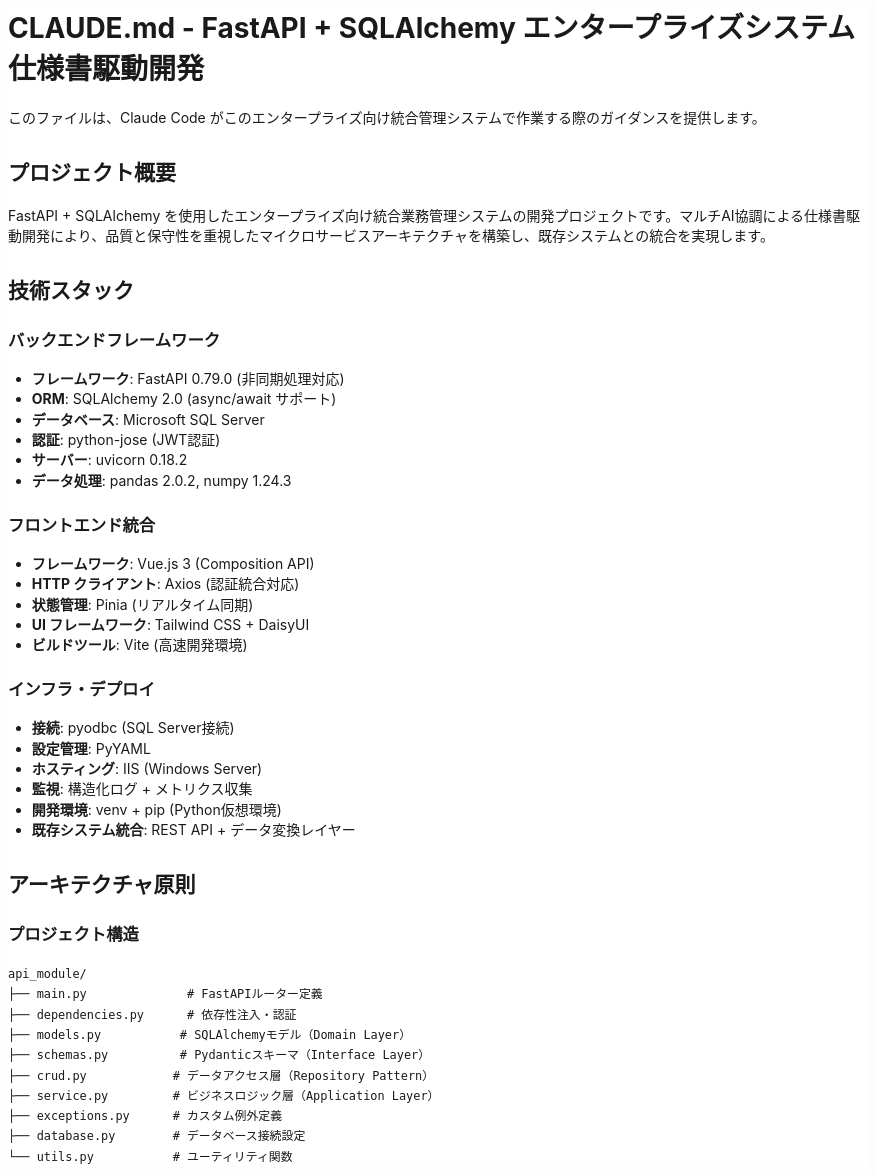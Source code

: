 # CLAUDE.md - FastAPI + SQLAlchemy エンタープライズシステム仕様書駆動開発

このファイルは、Claude Code がこのエンタープライズ向け統合管理システムで作業する際のガイダンスを提供します。

## プロジェクト概要

FastAPI + SQLAlchemy を使用したエンタープライズ向け統合業務管理システムの開発プロジェクトです。マルチAI協調による仕様書駆動開発により、品質と保守性を重視したマイクロサービスアーキテクチャを構築し、既存システムとの統合を実現します。

## 技術スタック

### バックエンドフレームワーク
- **フレームワーク**: FastAPI 0.79.0 (非同期処理対応)
- **ORM**: SQLAlchemy 2.0 (async/await サポート)
- **データベース**: Microsoft SQL Server
- **認証**: python-jose (JWT認証)
- **サーバー**: uvicorn 0.18.2
- **データ処理**: pandas 2.0.2, numpy 1.24.3

### フロントエンド統合
- **フレームワーク**: Vue.js 3 (Composition API)
- **HTTP クライアント**: Axios (認証統合対応)
- **状態管理**: Pinia (リアルタイム同期)
- **UI フレームワーク**: Tailwind CSS + DaisyUI
- **ビルドツール**: Vite (高速開発環境)

### インフラ・デプロイ
- **接続**: pyodbc (SQL Server接続)
- **設定管理**: PyYAML
- **ホスティング**: IIS (Windows Server)
- **監視**: 構造化ログ + メトリクス収集
- **開発環境**: venv + pip (Python仮想環境)
- **既存システム統合**: REST API + データ変換レイヤー

## アーキテクチャ原則

### プロジェクト構造
```
api_module/
├── main.py              # FastAPIルーター定義
├── dependencies.py      # 依存性注入・認証
├── models.py           # SQLAlchemyモデル（Domain Layer）
├── schemas.py          # Pydanticスキーマ（Interface Layer）
├── crud.py            # データアクセス層（Repository Pattern）
├── service.py         # ビジネスロジック層（Application Layer）
├── exceptions.py      # カスタム例外定義
├── database.py        # データベース接続設定
└── utils.py           # ユーティリティ関数
```
